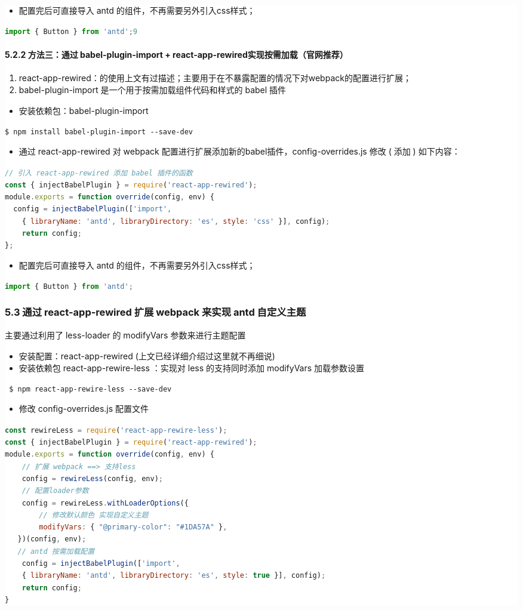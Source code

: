 - 配置完后可直接导入 antd 的组件，不再需要另外引入css样式；

```jsx
import { Button } from 'antd';9
```

#### 5.2.2 方法三：通过 babel-plugin-import + react-app-rewired实现按需加载（官网推荐）

1. react-app-rewired：的使用上文有过描述；主要用于在不暴露配置的情况下对webpack的配置进行扩展；
2. babel-plugin-import 是一个用于按需加载组件代码和样式的 babel 插件

- 安装依赖包：babel-plugin-import

```shell
$ npm install babel-plugin-import --save-dev
```

- 通过 react-app-rewired 对 webpack 配置进行扩展添加新的babel插件，config-overrides.js 修改 ( 添加 ) 如下内容：

```js
// 引入 react-app-rewired 添加 babel 插件的函数
const { injectBabelPlugin } = require('react-app-rewired');
module.exports = function override(config, env) {
  config = injectBabelPlugin(['import', 
    { libraryName: 'antd', libraryDirectory: 'es', style: 'css' }], config);
    return config;
};
```

- 配置完后可直接导入 antd 的组件，不再需要另外引入css样式；

```jsx
import { Button } from 'antd';
```

### 5.3  通过 react-app-rewired 扩展 webpack 来实现 antd 自定义主题

主要通过利用了 less-loader 的 modifyVars 参数来进行主题配置

- 安装配置：react-app-rewired (上文已经详细介绍过这里就不再细说)
- 安装依赖包 react-app-rewire-less ：实现对 less 的支持同时添加 modifyVars 加载参数设置

```shell
 $ npm react-app-rewire-less --save-dev 
```

- 修改 config-overrides.js 配置文件

```js
const rewireLess = require('react-app-rewire-less');
const { injectBabelPlugin } = require('react-app-rewired');
module.exports = function override(config, env) {
    // 扩展 webpack ==> 支持less
    config = rewireLess(config, env);
    // 配置loader参数
    config = rewireLess.withLoaderOptions({
        // 修改默认颜色 实现自定义主题
        modifyVars: { "@primary-color": "#1DA57A" },
   })(config, env);
   // antd 按需加载配置
    config = injectBabelPlugin(['import', 
    { libraryName: 'antd', libraryDirectory: 'es', style: true }], config);
    return config;
}
```
